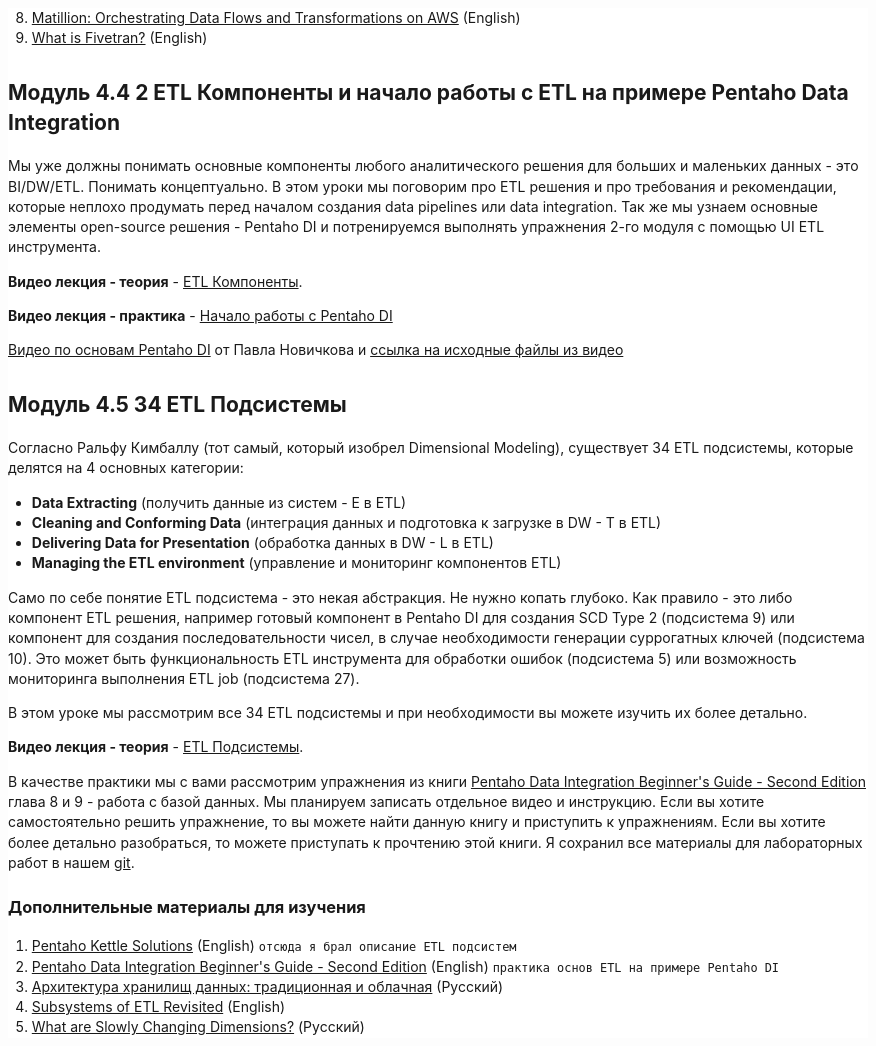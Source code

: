 8. [Matillion: Orchestrating Data Flows and Transformations on AWS](https://youtu.be/ip004IMIacQ) (English)
9. [What is Fivetran?](https://youtu.be/OEM0-_g6o94) (English)

## Модуль 4.4 2 ETL Компоненты и начало работы с ETL на примере Pentaho Data Integration

Мы уже должны понимать основные компоненты любого аналитического решения для больших и маленьких данных - это BI/DW/ETL. Понимать концептуально. В этом уроки мы поговорим про ETL решения и про требования и рекомендации, которые неплохо продумать перед началом создания data pipelines или data integration. Так же мы узнаем основные элементы open-source решения - Pentaho DI и потренируемся выполнять упражнения 2-го модуля с помощью UI ETL инструмента.

**Видео лекция - теория** - [ETL Компоненты](https://youtu.be/-oCBttnefMQ). 

**Видео лекция - практика** - [Начало работы с Pentaho DI](https://youtu.be/-oCBttnefMQ?t=2087)

[Видео по основам Pentaho DI](https://youtu.be/K3X9wIC0jO8) от Павла Новичкова и [ссылка на исходные файлы из видео](https://drive.google.com/file/d/1yw0E7Gqm4Rocui_pQYPdfmmnFtGfx3LY/view?usp=sharing)


## Модуль 4.5 34 ETL Подсистемы

Согласно Ральфу Кимбаллу (тот самый, который изобрел Dimensional Modeling), существует 34 ETL подсистемы, которые делятся на 4 основных категории:
- **Data Extracting** (получить данные из систем - E в ETL)
- **Cleaning and Conforming Data** (интеграция данных и подготовка к загрузке в DW - T в ETL)
- **Delivering Data for Presentation** (обработка данных в DW - L в ETL)
- **Managing the ETL environment** (управление и мониторинг компонентов ETL)

Само по себе понятие ETL подсистема - это некая абстракция. Не нужно копать глубоко. Как правило - это либо компонент ETL решения, например готовый компонент в Pentaho DI для создания SCD Type 2 (подсистема 9) или компонент для создания последовательности чисел, в случае необходимости генерации суррогатных ключей (подсистема 10). Это может быть функциональность ETL инструмента для обработки ошибок (подсистема 5) или возможность мониторинга выполнения ETL job (подсистема 27). 

В этом уроке мы рассмотрим все 34 ETL подсистемы и при необходимости вы можете изучить их более детально.

**Видео лекция - теория** - [ETL Подсистемы](https://youtu.be/iiFHHbajrdE). 

В качестве практики мы с вами рассмотрим упражнения из книги [Pentaho Data Integration Beginner's Guide - Second Edition](https://github.com/happyapple668/gavin-repo/blob/master/books/BI/Kettle/Pentaho%20Data%20Integration%20Beginner's%20Guide%2C%20Second%20Edition.pdf) глава 8 и 9 - работа с базой данных. Мы планируем записать отдельное видео и инструкцию. Если вы хотите самостоятельно решить упражнение, то вы можете найти данную книгу и приступить к упражнениям. Если вы хотите более детально разобраться, то можете приступать к прочтению этой книги. Я сохранил все материалы для лабораторных работ в нашем [git](https://github.com/Data-Learn/data-engineering/tree/master/DE-101%20Modules/Module04/DE%20-%20101%20Lab%204.5).

### Дополнительные материалы для изучения

1. [Pentaho Kettle Solutions](https://github.com/kyosuke1018/tips/blob/master/Wiley%20Pentaho%20Kettle%20Solutions%2C%20Building%20Open%20Source%20ETL%20Solutions%20with%20Pentaho%20Data%20Integration%20(2010).pdf) (English) `отсюда я брал описание ETL подсистем`
2. [Pentaho Data Integration Beginner's Guide - Second Edition](https://github.com/happyapple668/gavin-repo/blob/master/books/BI/Kettle/Pentaho%20Data%20Integration%20Beginner's%20Guide%2C%20Second%20Edition.pdf) (English) `практика основ ETL на примере Pentaho DI`
3. [Архитектура хранилищ данных: традиционная и облачная](https://habr.com/ru/post/441538/) (Русский)
4. [Subsystems of ETL Revisited](https://www.kimballgroup.com/2007/10/subsystems-of-etl-revisited/) (English)
5. [What are Slowly Changing Dimensions?](https://www.datawarehouse4u.info/SCD-Slowly-Changing-Dimensions.html) (Русский)
